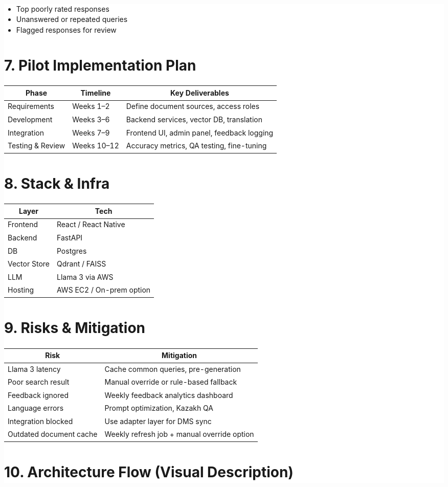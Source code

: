   * Top poorly rated responses
  * Unanswered or repeated queries
  * Flagged responses for review

# 7. Pilot Implementation Plan

| Phase            | Timeline     | Key Deliverables                            |
|------------------|--------------|---------------------------------------------|
| Requirements     | Weeks 1–2    | Define document sources, access roles       |
| Development      | Weeks 3–6    | Backend services, vector DB, translation    |
| Integration      | Weeks 7–9    | Frontend UI, admin panel, feedback logging  |
| Testing & Review | Weeks 10–12  | Accuracy metrics, QA testing, fine-tuning   |

# 8. Stack & Infra

| Layer        | Tech                     |
| ------------ | ------------------------ |
| Frontend     | React / React Native     |
| Backend      | FastAPI                  |
| DB           | Postgres                 |
| Vector Store | Qdrant / FAISS           |
| LLM          | Llama 3 via AWS          |
| Hosting      | AWS EC2 / On-prem option |

# 9. Risks & Mitigation

| Risk                | Mitigation                                      |
| ------------------- | ------------------------------------------------|
| Llama 3 latency     | Cache common queries, pre-generation            |
| Poor search result  | Manual override or rule-based fallback          |
| Feedback ignored    | Weekly feedback analytics dashboard             |
| Language errors     | Prompt optimization, Kazakh QA                  |
| Integration blocked | Use adapter layer for DMS sync                  |
| Outdated document cache | Weekly refresh job + manual override option |

# 10. Architecture Flow (Visual Description)
